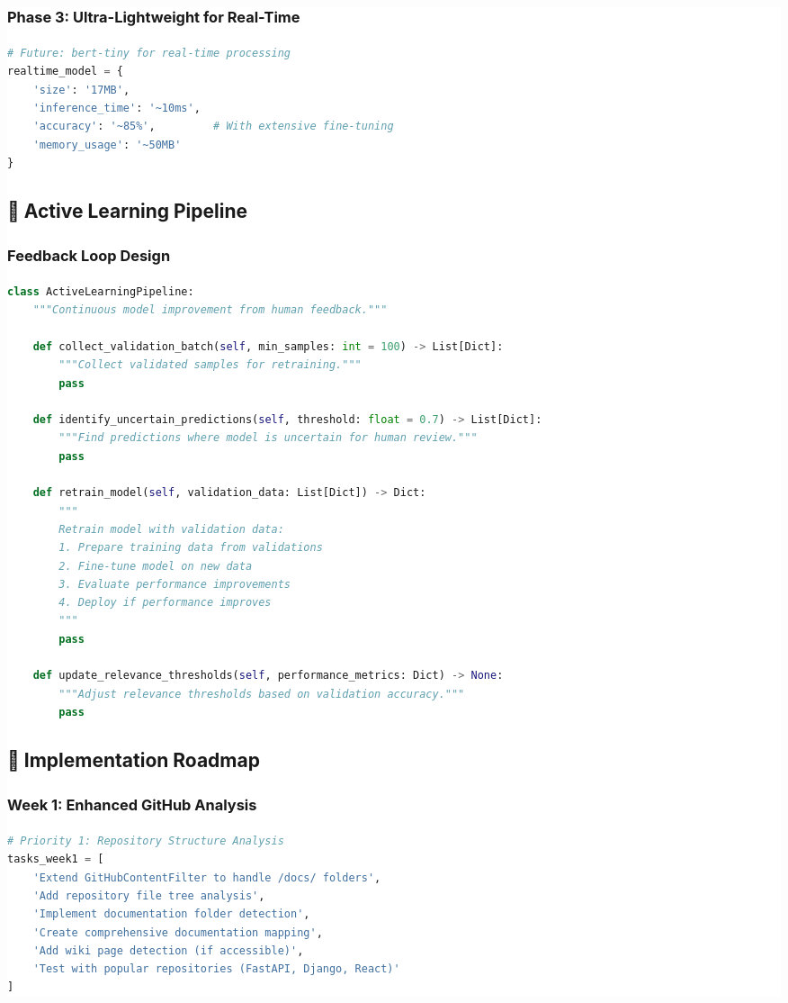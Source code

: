### **Phase 3: Ultra-Lightweight for Real-Time**
```python
# Future: bert-tiny for real-time processing
realtime_model = {
    'size': '17MB',
    'inference_time': '~10ms',
    'accuracy': '~85%',         # With extensive fine-tuning
    'memory_usage': '~50MB'
}
```

## 🔄 **Active Learning Pipeline**

### **Feedback Loop Design**
```python
class ActiveLearningPipeline:
    """Continuous model improvement from human feedback."""
    
    def collect_validation_batch(self, min_samples: int = 100) -> List[Dict]:
        """Collect validated samples for retraining."""
        pass
    
    def identify_uncertain_predictions(self, threshold: float = 0.7) -> List[Dict]:
        """Find predictions where model is uncertain for human review."""
        pass
    
    def retrain_model(self, validation_data: List[Dict]) -> Dict:
        """
        Retrain model with validation data:
        1. Prepare training data from validations
        2. Fine-tune model on new data
        3. Evaluate performance improvements
        4. Deploy if performance improves
        """
        pass
    
    def update_relevance_thresholds(self, performance_metrics: Dict) -> None:
        """Adjust relevance thresholds based on validation accuracy."""
        pass
```

## 🎯 **Implementation Roadmap**

### **Week 1: Enhanced GitHub Analysis**
```python
# Priority 1: Repository Structure Analysis
tasks_week1 = [
    'Extend GitHubContentFilter to handle /docs/ folders',
    'Add repository file tree analysis',
    'Implement documentation folder detection',
    'Create comprehensive documentation mapping',
    'Add wiki page detection (if accessible)',
    'Test with popular repositories (FastAPI, Django, React)'
]
```
